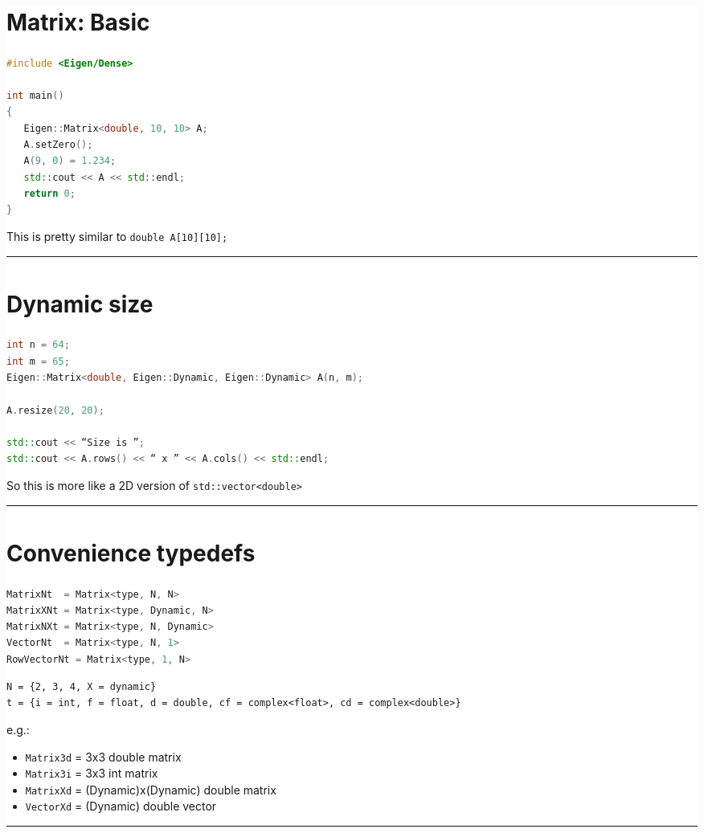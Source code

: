 # Matrix: Basic

```C++
#include <Eigen/Dense>

int main()
{
   Eigen::Matrix<double, 10, 10> A;
   A.setZero();
   A(9, 0) = 1.234;
   std::cout << A << std::endl;
   return 0;
}
```

This is pretty similar to `double A[10][10];`

---
# Dynamic size

```C++
int n = 64;
int m = 65;
Eigen::Matrix<double, Eigen::Dynamic, Eigen::Dynamic> A(n, m);

A.resize(20, 20);

std::cout << “Size is ”;
std::cout << A.rows() << “ x ” << A.cols() << std::endl;
```

So this is more like a 2D version of `std::vector<double>`

---
# Convenience typedefs
```C++
MatrixNt  = Matrix<type, N, N>
MatrixXNt = Matrix<type, Dynamic, N>
MatrixNXt = Matrix<type, N, Dynamic>
VectorNt  = Matrix<type, N, 1>
RowVectorNt = Matrix<type, 1, N>
```
```
N = {2, 3, 4, X = dynamic}
t = {i = int, f = float, d = double, cf = complex<float>, cd = complex<double>}
```
e.g.:
- `Matrix3d` = 3x3 double matrix
- `Matrix3i` = 3x3 int  matrix
- `MatrixXd` = (Dynamic)x(Dynamic) double matrix
- `VectorXd` = (Dynamic) double vector

---